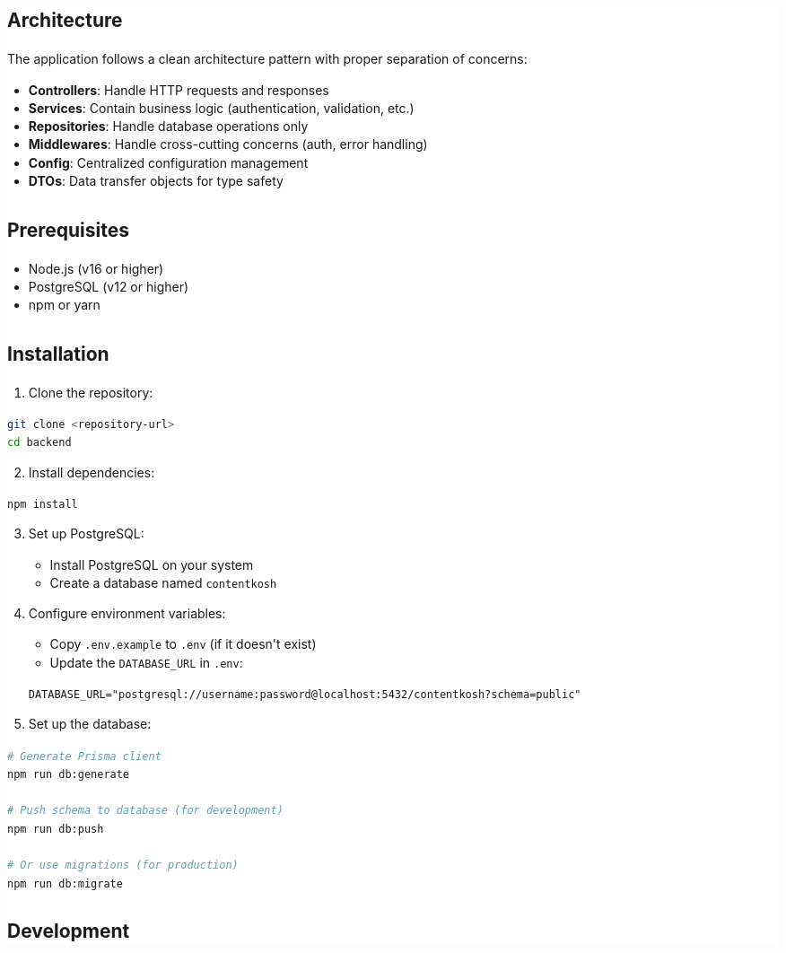 ## Architecture

The application follows a clean architecture pattern with proper separation of concerns:

- **Controllers**: Handle HTTP requests and responses
- **Services**: Contain business logic (authentication, validation, etc.)
- **Repositories**: Handle database operations only
- **Middlewares**: Handle cross-cutting concerns (auth, error handling)
- **Config**: Centralized configuration management
- **DTOs**: Data transfer objects for type safety

## Prerequisites

- Node.js (v16 or higher)
- PostgreSQL (v12 or higher)
- npm or yarn

## Installation

1. Clone the repository:
```bash
git clone <repository-url>
cd backend
```

2. Install dependencies:
```bash
npm install
```

3. Set up PostgreSQL:
   - Install PostgreSQL on your system
   - Create a database named `contentkosh`

4. Configure environment variables:
   - Copy `.env.example` to `.env` (if it doesn't exist)
   - Update the `DATABASE_URL` in `.env`:
   ```env
   DATABASE_URL="postgresql://username:password@localhost:5432/contentkosh?schema=public"
   ```

5. Set up the database:
```bash
# Generate Prisma client
npm run db:generate

# Push schema to database (for development)
npm run db:push

# Or use migrations (for production)
npm run db:migrate
```

## Development
